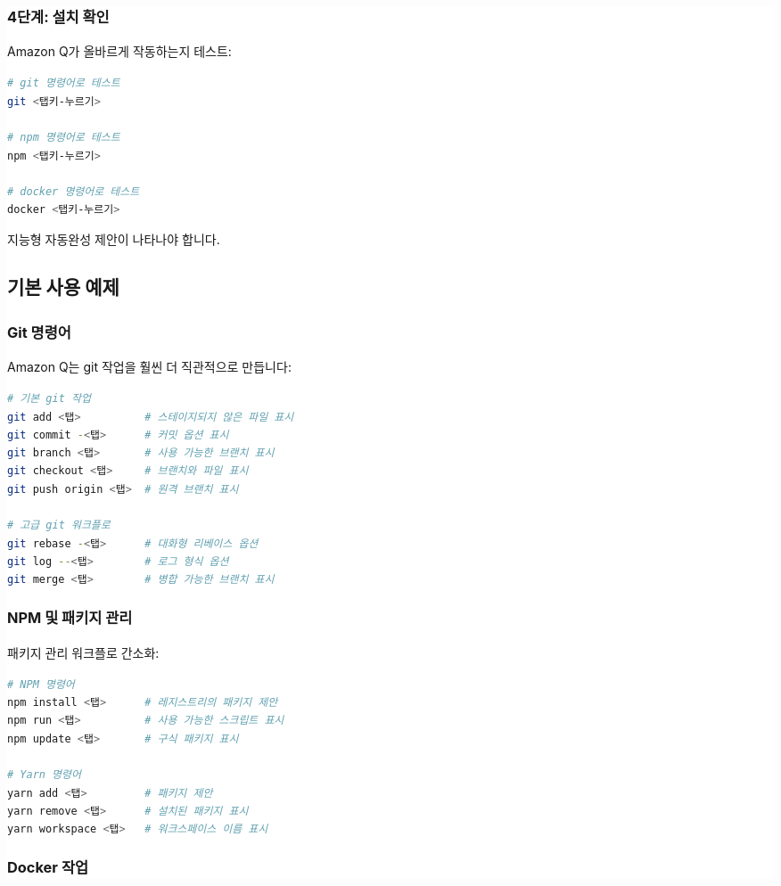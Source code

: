 ### 4단계: 설치 확인

Amazon Q가 올바르게 작동하는지 테스트:

```bash
# git 명령어로 테스트
git <탭키-누르기>

# npm 명령어로 테스트
npm <탭키-누르기>

# docker 명령어로 테스트
docker <탭키-누르기>
```

지능형 자동완성 제안이 나타나야 합니다.

## 기본 사용 예제

### Git 명령어

Amazon Q는 git 작업을 훨씬 더 직관적으로 만듭니다:

```bash
# 기본 git 작업
git add <탭>          # 스테이지되지 않은 파일 표시
git commit -<탭>      # 커밋 옵션 표시
git branch <탭>       # 사용 가능한 브랜치 표시
git checkout <탭>     # 브랜치와 파일 표시
git push origin <탭>  # 원격 브랜치 표시

# 고급 git 워크플로
git rebase -<탭>      # 대화형 리베이스 옵션
git log --<탭>        # 로그 형식 옵션
git merge <탭>        # 병합 가능한 브랜치 표시
```

### NPM 및 패키지 관리

패키지 관리 워크플로 간소화:

```bash
# NPM 명령어
npm install <탭>      # 레지스트리의 패키지 제안
npm run <탭>          # 사용 가능한 스크립트 표시
npm update <탭>       # 구식 패키지 표시

# Yarn 명령어
yarn add <탭>         # 패키지 제안
yarn remove <탭>      # 설치된 패키지 표시
yarn workspace <탭>   # 워크스페이스 이름 표시
```

### Docker 작업
